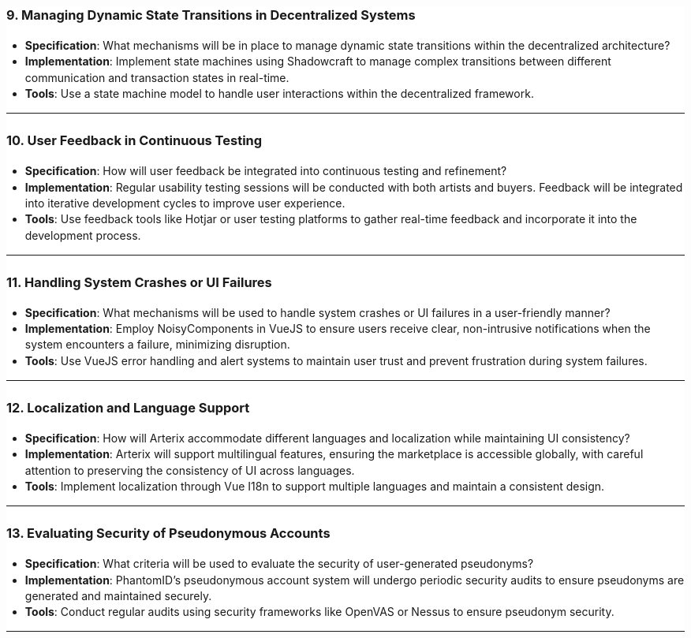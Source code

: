 
### **9. Managing Dynamic State Transitions in Decentralized Systems**

- **Specification**: What mechanisms will be in place to manage dynamic state transitions within the decentralized architecture?
- **Implementation**: Implement state machines using Shadowcraft to manage complex transitions between different communication and transaction states in real-time.
- **Tools**: Use a state machine model to handle user interactions within the decentralized framework.

---

### **10. User Feedback in Continuous Testing**

- **Specification**: How will user feedback be integrated into continuous testing and refinement?
- **Implementation**: Regular usability testing sessions will be conducted with both artists and buyers. Feedback will be integrated into iterative development cycles to improve user experience.
- **Tools**: Use feedback tools like Hotjar or user testing platforms to gather real-time feedback and incorporate it into the development process.

---

### **11. Handling System Crashes or UI Failures**

- **Specification**: What mechanisms will be used to handle system crashes or UI failures in a user-friendly manner?
- **Implementation**: Employ NoisyComponents in VueJS to ensure users receive clear, non-intrusive notifications when the system encounters a failure, minimizing disruption.
- **Tools**: Use VueJS error handling and alert systems to maintain user trust and prevent frustration during system failures.

---

### **12. Localization and Language Support**

- **Specification**: How will Arterix accommodate different languages and localization while maintaining UI consistency?
- **Implementation**: Arterix will support multilingual features, ensuring the marketplace is accessible globally, with careful attention to preserving the consistency of UI across languages.
- **Tools**: Implement localization through Vue I18n to support multiple languages and maintain a consistent design.

---

### **13. Evaluating Security of Pseudonymous Accounts**

- **Specification**: What criteria will be used to evaluate the security of user-generated pseudonyms?
- **Implementation**: PhantomID’s pseudonymous account system will undergo periodic security audits to ensure pseudonyms are generated and maintained securely.
- **Tools**: Conduct regular audits using security frameworks like OpenVAS or Nessus to ensure pseudonym security.

---